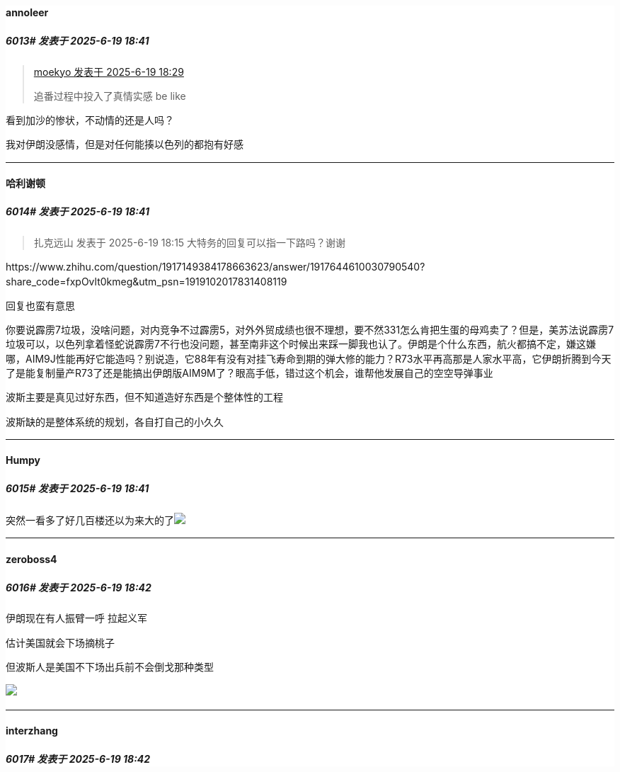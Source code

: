 ####  annoleer  
##### 6013#       发表于 2025-6-19 18:41

<blockquote><a href="httphttps://stage1st.com/2b/forum.php?mod=redirect&amp;goto=findpost&amp;pid=67967401&amp;ptid=2253702" target="_blank">moekyo 发表于 2025-6-19 18:29</a>

追番过程中投入了真情实感 be like</blockquote>
看到加沙的惨状，不动情的还是人吗？

我对伊朗没感情，但是对任何能揍以色列的都抱有好感

*****

####  哈利谢顿  
##### 6014#       发表于 2025-6-19 18:41

<blockquote>扎克远山 发表于 2025-6-19 18:15
大特务的回复可以指一下路吗？谢谢</blockquote>
https://www.zhihu.com/question/1917149384178663623/answer/1917644610030790540?share_code=fxpOvlt0kmeg&amp;utm_psn=1919102017831408119

回复也蛮有意思

你要说霹雳7垃圾，没啥问题，对内竞争不过霹雳5，对外外贸成绩也很不理想，要不然331怎么肯把生蛋的母鸡卖了？但是，美苏法说霹雳7垃圾可以，以色列拿着怪蛇说霹雳7不行也没问题，甚至南非这个时候出来踩一脚我也认了。伊朗是个什么东西，航火都搞不定，嫌这嫌哪，AIM9J性能再好它能造吗？别说造，它88年有没有对挂飞寿命到期的弹大修的能力？R73水平再高那是人家水平高，它伊朗折腾到今天了是能复制量产R73了还是能搞出伊朗版AIM9M了？眼高手低，错过这个机会，谁帮他发展自己的空空导弹事业

波斯主要是真见过好东西，但不知道造好东西是个整体性的工程

波斯缺的是整体系统的规划，各自打自己的小久久

*****

####  Humpy  
##### 6015#       发表于 2025-6-19 18:41

突然一看多了好几百楼还以为来大的了<img src="https://static.stage1st.com/image/smiley/face2017/067.png" referrerpolicy="no-referrer">

*****

####  zeroboss4  
##### 6016#       发表于 2025-6-19 18:42

伊朗现在有人振臂一呼 拉起义军

估计美国就会下场摘桃子

但波斯人是美国不下场出兵前不会倒戈那种类型

<img src="https://p.sda1.dev/25/d1db5cab17c9b7d4a9d9c613e6666c04/image.jpg" referrerpolicy="no-referrer">


*****

####  interzhang  
##### 6017#       发表于 2025-6-19 18:42
